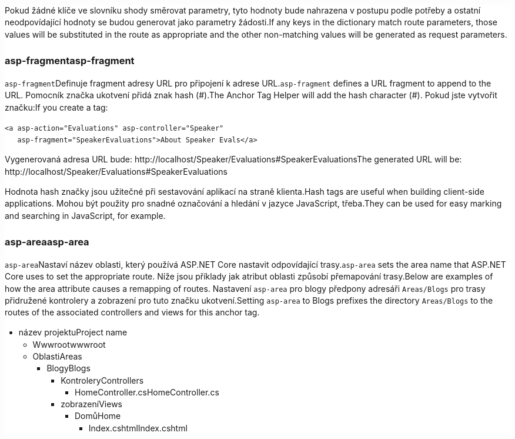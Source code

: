<span data-ttu-id="2f32c-161">Pokud žádné klíče ve slovníku shody směrovat parametry, tyto hodnoty bude nahrazena v postupu podle potřeby a ostatní neodpovídající hodnoty se budou generovat jako parametry žádosti.</span><span class="sxs-lookup"><span data-stu-id="2f32c-161">If any keys in the dictionary match route parameters, those values will be substituted in the route as appropriate and the other non-matching values will be generated as request parameters.</span></span>

### <a name="asp-fragment"></a><span data-ttu-id="2f32c-162">asp-fragment</span><span class="sxs-lookup"><span data-stu-id="2f32c-162">asp-fragment</span></span>

<span data-ttu-id="2f32c-163">`asp-fragment`Definuje fragment adresy URL pro připojení k adrese URL.</span><span class="sxs-lookup"><span data-stu-id="2f32c-163">`asp-fragment` defines a URL fragment to append to the URL.</span></span> <span data-ttu-id="2f32c-164">Pomocník značka ukotvení přidá znak hash (#).</span><span class="sxs-lookup"><span data-stu-id="2f32c-164">The Anchor Tag Helper will add the hash character (#).</span></span> <span data-ttu-id="2f32c-165">Pokud jste vytvořit značku:</span><span class="sxs-lookup"><span data-stu-id="2f32c-165">If you create a tag:</span></span>

```cshtml
<a asp-action="Evaluations" asp-controller="Speaker"  
   asp-fragment="SpeakerEvaluations">About Speaker Evals</a>
```

<span data-ttu-id="2f32c-166">Vygenerovaná adresa URL bude: http://localhost/Speaker/Evaluations#SpeakerEvaluations</span><span class="sxs-lookup"><span data-stu-id="2f32c-166">The generated URL will be: http://localhost/Speaker/Evaluations#SpeakerEvaluations</span></span>

<span data-ttu-id="2f32c-167">Hodnota hash značky jsou užitečné při sestavování aplikací na straně klienta.</span><span class="sxs-lookup"><span data-stu-id="2f32c-167">Hash tags are useful when building client-side applications.</span></span> <span data-ttu-id="2f32c-168">Mohou být použity pro snadné označování a hledání v jazyce JavaScript, třeba.</span><span class="sxs-lookup"><span data-stu-id="2f32c-168">They can be used for easy marking and searching in JavaScript, for example.</span></span>

### <a name="asp-area"></a><span data-ttu-id="2f32c-169">asp-area</span><span class="sxs-lookup"><span data-stu-id="2f32c-169">asp-area</span></span>

<span data-ttu-id="2f32c-170">`asp-area`Nastaví název oblasti, který používá ASP.NET Core nastavit odpovídající trasy.</span><span class="sxs-lookup"><span data-stu-id="2f32c-170">`asp-area` sets the area name that ASP.NET Core uses to set the appropriate route.</span></span> <span data-ttu-id="2f32c-171">Níže jsou příklady jak atribut oblasti způsobí přemapování trasy.</span><span class="sxs-lookup"><span data-stu-id="2f32c-171">Below are examples of how the area attribute causes a remapping of routes.</span></span> <span data-ttu-id="2f32c-172">Nastavení `asp-area` pro blogy předpony adresáři `Areas/Blogs` pro trasy přidružené kontrolery a zobrazení pro tuto značku ukotvení.</span><span class="sxs-lookup"><span data-stu-id="2f32c-172">Setting `asp-area` to Blogs prefixes the directory `Areas/Blogs` to the routes of the associated controllers and views for this anchor tag.</span></span>

* <span data-ttu-id="2f32c-173">název projektu</span><span class="sxs-lookup"><span data-stu-id="2f32c-173">Project name</span></span>
  * <span data-ttu-id="2f32c-174">Wwwroot</span><span class="sxs-lookup"><span data-stu-id="2f32c-174">wwwroot</span></span>
  * <span data-ttu-id="2f32c-175">Oblasti</span><span class="sxs-lookup"><span data-stu-id="2f32c-175">Areas</span></span>
    * <span data-ttu-id="2f32c-176">Blogy</span><span class="sxs-lookup"><span data-stu-id="2f32c-176">Blogs</span></span>
      * <span data-ttu-id="2f32c-177">Kontrolery</span><span class="sxs-lookup"><span data-stu-id="2f32c-177">Controllers</span></span>
        * <span data-ttu-id="2f32c-178">HomeController.cs</span><span class="sxs-lookup"><span data-stu-id="2f32c-178">HomeController.cs</span></span>
      * <span data-ttu-id="2f32c-179">zobrazení</span><span class="sxs-lookup"><span data-stu-id="2f32c-179">Views</span></span>
        * <span data-ttu-id="2f32c-180">Domů</span><span class="sxs-lookup"><span data-stu-id="2f32c-180">Home</span></span>
          * <span data-ttu-id="2f32c-181">Index.cshtml</span><span class="sxs-lookup"><span data-stu-id="2f32c-181">Index.cshtml</span></span>
